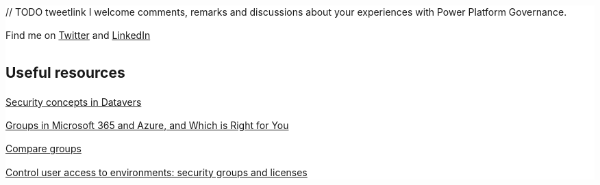 // TODO tweetlink
I welcome comments, remarks and discussions about your experiences with Power Platform Governance.

Find me on [Twitter](https://twitter.com/MichaelRoth42) and [LinkedIn](https://www.linkedin.com/in/michael-roth-handsomeguy/)

## Useful resources

[Security concepts in Datavers](https://docs.microsoft.com/power-platform/admin/wp-security-cds#role-based-security)

[Groups in Microsoft 365 and Azure, and Which is Right for You](https://docs.microsoft.com/microsoft-365/community/all-about-groups)

[Compare groups](https://docs.microsoft.com/microsoft-365/admin/create-groups/compare-groups?view=o365-worldwide)

[Control user access to environments: security groups and licenses](https://docs.microsoft.com/en-us/power-platform/admin/control-user-access)
